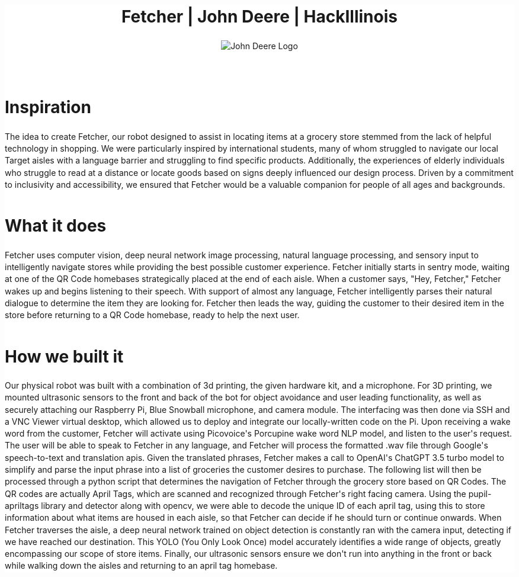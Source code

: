 [distance_sensor]: https://www.sparkfun.com/products/15569
[h_bridge]: https://www.sparkfun.com/products/315
[jackson_innovation_studio]: https://mechse.illinois.edu/undergraduate/makerworks/jackson-innovation-studio
[rechargable_battery]: https://a.co/d/7Zmw2Af
[camera]: https://a.co/d/5NIxMsJ
[onshape_workspace]: https://cad.onshape.com/documents/69497152238ace33f89eaddf/w/5a11fc55832b67ccaf01d13f/e/4acefc6cf6d51c6a34c84319?renderMode=0&uiState=65d9601e2bff8123b6ce1732
[github_pages]: https://jameskabbes.github.io/HackIllinois2024/
[motor]: https://www.sparkfun.com/products/13302

<h1 align="center">
Fetcher | John Deere | HackIllinois
</h1>

<p align="center">
  <img
    src="./static/images/deere/logo horizontal.png"
    alt="John Deere Logo"
    width="500"
  />
</p>

<br>

# Inspiration
The idea to create Fetcher, our robot designed to assist in locating items at a grocery store stemmed from the lack of helpful technology in shopping. We were particularly inspired by international students, many of whom struggled to navigate our local Target aisles with a language barrier and struggling to find specific products. Additionally, the experiences of elderly individuals who struggle to read at a distance or locate goods based on signs deeply influenced our design process. Driven by a commitment to inclusivity and accessibility, we ensured that Fetcher would be a valuable companion for people of all ages and backgrounds.

# What it does
Fetcher uses computer vision, deep neural network image processing, natural language processing, and sensory input to intelligently navigate stores while providing the best possible customer experience. Fetcher initially starts in sentry mode, waiting at one of the QR Code homebases strategically placed at the end of each aisle. When a customer says, "Hey, Fetcher," Fetcher wakes up and begins listening to their speech. With support of almost any language, Fetcher intelligently parses their natural dialogue to determine the item they are looking for. Fetcher then leads the way, guiding the customer to their desired item in the store before returning to a QR Code homebase, ready to help the next user.

# How we built it
Our physical robot was built with a combination of 3d printing, the given hardware kit, and a microphone. For 3D printing, we mounted ultrasonic sensors to the front and back of the bot for object avoidance and user leading functionality, as well as securely attaching our Raspberry Pi, Blue Snowball microphone, and camera module. The interfacing was then done via SSH and a VNC Viewer virtual desktop, which allowed us to deploy and integrate our locally-written code on the Pi. Upon receiving a wake word from the customer, Fetcher will activate using Picovoice's Porcupine wake word NLP model, and listen to the user's request. The user will be able to speak to Fetcher in any language, and Fetcher will process the formatted .wav file through Google's speech-to-text and translation apis. Given the translated phrases, Fetcher makes a call to OpenAI's ChatGPT 3.5 turbo model to simplify and parse the input phrase into a list of groceries the customer desires to purchase. The following list will then be processed through a python script that determines the navigation of Fetcher through the grocery store based on QR Codes. The QR codes are actually April Tags, which are scanned and recognized through Fetcher's right facing camera. Using the pupil-apriltags library and detector along with opencv, we were able to decode the unique ID of each april tag, using this to store information about what items are housed in each aisle, so that Fetcher can decide if he should turn or continue onwards. When Fetcher traverses the aisle, a deep neural network trained on object detection is constantly ran with the camera input, detecting if we have reached our destination. This YOLO (You Only Look Once) model accurately identifies a wide range of objects, greatly encompassing our scope of store items. Finally, our ultrasonic sensors ensure we don't run into anything in the front or back while walking down the aisles and returning to an april tag homebase.
